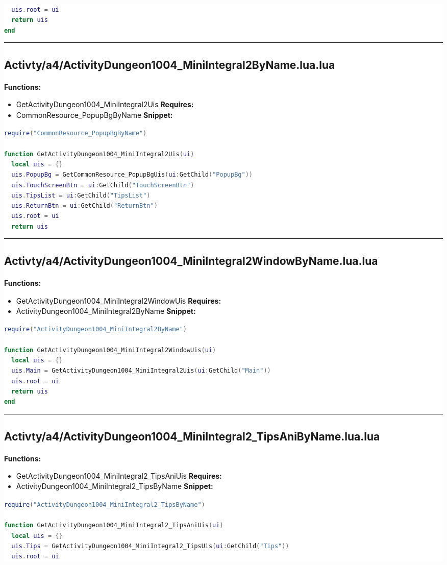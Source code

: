 ```lua
  uis.root = ui
  return uis
end
```

---

## Activty/a4/ActivityDungeon1004_MiniIntegral2ByName.lua.lua
**Functions:**
- GetActivityDungeon1004_MiniIntegral2Uis
**Requires:**
- CommonResource_PopupBgByName
**Snippet:**
```lua
require("CommonResource_PopupBgByName")

function GetActivityDungeon1004_MiniIntegral2Uis(ui)
  local uis = {}
  uis.PopupBg = GetCommonResource_PopupBgUis(ui:GetChild("PopupBg"))
  uis.TouchScreenBtn = ui:GetChild("TouchScreenBtn")
  uis.TipsList = ui:GetChild("TipsList")
  uis.ReturnBtn = ui:GetChild("ReturnBtn")
  uis.root = ui
  return uis
```

---

## Activty/a4/ActivityDungeon1004_MiniIntegral2WindowByName.lua.lua
**Functions:**
- GetActivityDungeon1004_MiniIntegral2WindowUis
**Requires:**
- ActivityDungeon1004_MiniIntegral2ByName
**Snippet:**
```lua
require("ActivityDungeon1004_MiniIntegral2ByName")

function GetActivityDungeon1004_MiniIntegral2WindowUis(ui)
  local uis = {}
  uis.Main = GetActivityDungeon1004_MiniIntegral2Uis(ui:GetChild("Main"))
  uis.root = ui
  return uis
end
```

---

## Activty/a4/ActivityDungeon1004_MiniIntegral2_TipsAniByName.lua.lua
**Functions:**
- GetActivityDungeon1004_MiniIntegral2_TipsAniUis
**Requires:**
- ActivityDungeon1004_MiniIntegral2_TipsByName
**Snippet:**
```lua
require("ActivityDungeon1004_MiniIntegral2_TipsByName")

function GetActivityDungeon1004_MiniIntegral2_TipsAniUis(ui)
  local uis = {}
  uis.Tips = GetActivityDungeon1004_MiniIntegral2_TipsUis(ui:GetChild("Tips"))
  uis.root = ui
```